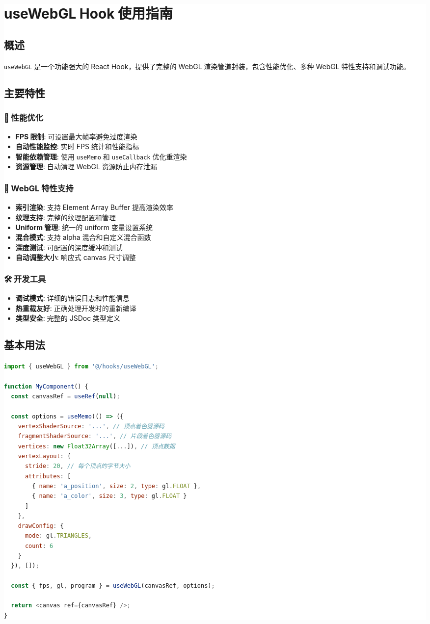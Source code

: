 # useWebGL Hook 使用指南

## 概述

`useWebGL` 是一个功能强大的 React Hook，提供了完整的 WebGL 渲染管道封装，包含性能优化、多种 WebGL 特性支持和调试功能。

## 主要特性

### 🚀 性能优化

- **FPS 限制**: 可设置最大帧率避免过度渲染
- **自动性能监控**: 实时 FPS 统计和性能指标
- **智能依赖管理**: 使用 `useMemo` 和 `useCallback` 优化重渲染
- **资源管理**: 自动清理 WebGL 资源防止内存泄漏

### 🎨 WebGL 特性支持

- **索引渲染**: 支持 Element Array Buffer 提高渲染效率
- **纹理支持**: 完整的纹理配置和管理
- **Uniform 管理**: 统一的 uniform 变量设置系统
- **混合模式**: 支持 alpha 混合和自定义混合函数
- **深度测试**: 可配置的深度缓冲和测试
- **自动调整大小**: 响应式 canvas 尺寸调整

### 🛠️ 开发工具

- **调试模式**: 详细的错误日志和性能信息
- **热重载友好**: 正确处理开发时的重新编译
- **类型安全**: 完整的 JSDoc 类型定义

## 基本用法

```javascript
import { useWebGL } from '@/hooks/useWebGL';

function MyComponent() {
  const canvasRef = useRef(null);

  const options = useMemo(() => ({
    vertexShaderSource: '...', // 顶点着色器源码
    fragmentShaderSource: '...', // 片段着色器源码
    vertices: new Float32Array([...]), // 顶点数据
    vertexLayout: {
      stride: 20, // 每个顶点的字节大小
      attributes: [
        { name: 'a_position', size: 2, type: gl.FLOAT },
        { name: 'a_color', size: 3, type: gl.FLOAT }
      ]
    },
    drawConfig: {
      mode: gl.TRIANGLES,
      count: 6
    }
  }), []);

  const { fps, gl, program } = useWebGL(canvasRef, options);

  return <canvas ref={canvasRef} />;
}
```
